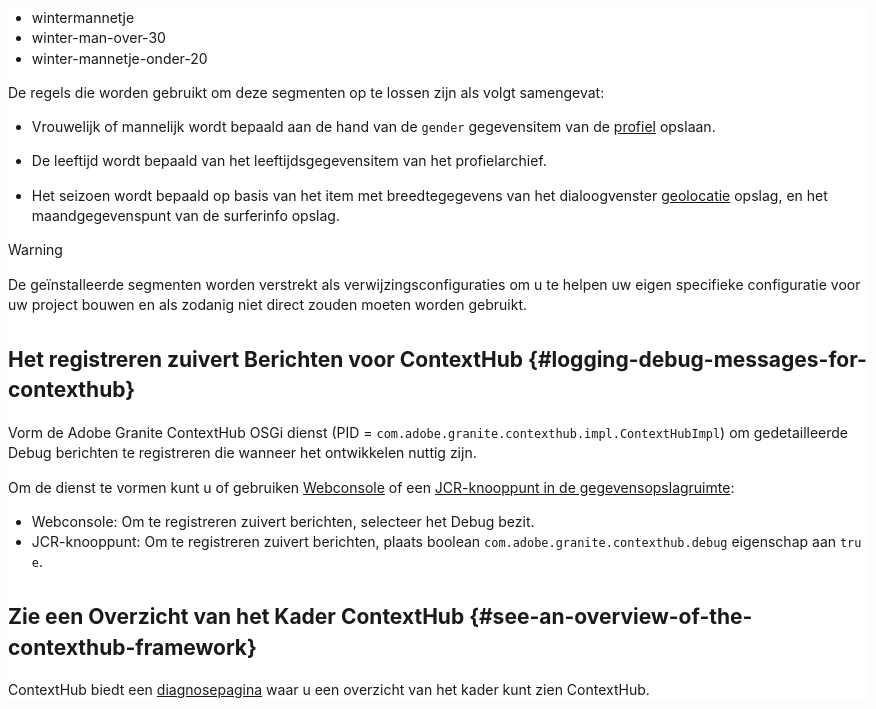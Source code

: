 * wintermannetje
* winter-man-over-30
* winter-mannetje-onder-20

De regels die worden gebruikt om deze segmenten op te lossen zijn als volgt samengevat:

* Vrouwelijk of mannelijk wordt bepaald aan de hand van de `gender` gegevensitem van de [profiel](/help/sites-developing/ch-samplestores.md#granite-profile-sample-store-candidate) opslaan.

* De leeftijd wordt bepaald van het leeftijdsgegevensitem van het profielarchief.
* Het seizoen wordt bepaald op basis van het item met breedtegegevens van het dialoogvenster [geolocatie](/help/sites-developing/ch-samplestores.md#contexthub-geolocation-sample-store-candidate) opslag, en het maandgegevenspunt van de surferinfo opslag.

>[!WARNING]
>
>De geïnstalleerde segmenten worden verstrekt als verwijzingsconfiguraties om u te helpen uw eigen specifieke configuratie voor uw project bouwen en als zodanig niet direct zouden moeten worden gebruikt.

## Het registreren zuivert Berichten voor ContextHub {#logging-debug-messages-for-contexthub}

Vorm de Adobe Granite ContextHub OSGi dienst (PID = `com.adobe.granite.contexthub.impl.ContextHubImpl`) om gedetailleerde Debug berichten te registreren die wanneer het ontwikkelen nuttig zijn.

Om de dienst te vormen kunt u of gebruiken [Webconsole](/help/sites-deploying/configuring-osgi.md#osgi-configuration-with-the-web-console) of een [JCR-knooppunt in de gegevensopslagruimte](/help/sites-deploying/configuring-osgi.md#osgi-configuration-in-the-repository):

* Webconsole: Om te registreren zuivert berichten, selecteer het Debug bezit.
* JCR-knooppunt: Om te registreren zuivert berichten, plaats boolean `com.adobe.granite.contexthub.debug` eigenschap aan `true`.

## Zie een Overzicht van het Kader ContextHub {#see-an-overview-of-the-contexthub-framework}

ContextHub biedt een [diagnosepagina](/help/sites-developing/ch-diagnostics.md) waar u een overzicht van het kader kunt zien ContextHub.
